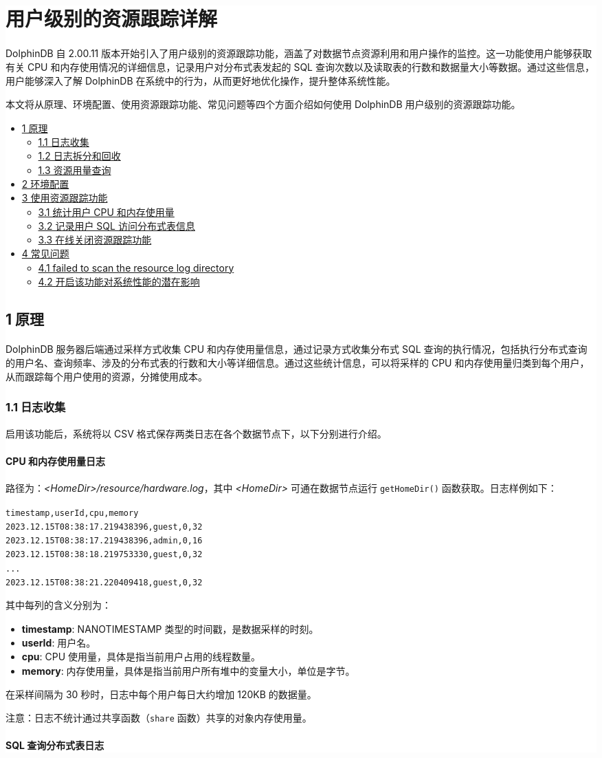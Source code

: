 # 用户级别的资源跟踪详解

DolphinDB 自 2.00.11 版本开始引入了用户级别的资源跟踪功能，涵盖了对数据节点资源利用和用户操作的监控。这一功能使用户能够获取有关 CPU 和内存使用情况的详细信息，记录用户对分布式表发起的 SQL 查询次数以及读取表的行数和数据量大小等数据。通过这些信息，用户能够深入了解 DolphinDB 在系统中的行为，从而更好地优化操作，提升整体系统性能。

本文将从原理、环境配置、使用资源跟踪功能、常见问题等四个方面介绍如何使用 DolphinDB 用户级别的资源跟踪功能。

- [1 原理](#1-原理)
  - [1.1 日志收集](#11-日志收集)
  - [1.2 日志拆分和回收](#12-日志拆分和回收)
  - [1.3 资源用量查询](#13-资源用量查询)
- [2 环境配置](#2-环境配置)
- [3 使用资源跟踪功能](#3-使用资源跟踪功能)
  - [3.1 统计用户 CPU 和内存使用量](#31-统计用户-cpu-和内存使用量)
  - [3.2 记录用户 SQL 访问分布式表信息](#32-记录用户-sql-访问分布式表信息)
  - [3.3 在线关闭资源跟踪功能](#33-在线关闭资源跟踪功能)
- [4 常见问题](#4-常见问题)
  - [4.1 failed to scan the resource log directory](#41-failed-to-scan-the-resource-log-directory)
  - [4.2 开启该功能对系统性能的潜在影响](#42-开启该功能对系统性能的潜在影响)

## 1 原理

DolphinDB 服务器后端通过采样方式收集 CPU 和内存使用量信息，通过记录方式收集分布式 SQL 查询的执行情况，包括执行分布式查询的用户名、查询频率、涉及的分布式表的行数和大小等详细信息。通过这些统计信息，可以将采样的 CPU 和内存使用量归类到每个用户，从而跟踪每个用户使用的资源，分摊使用成本。

### 1.1 日志收集

启用该功能后，系统将以 CSV 格式保存两类日志在各个数据节点下，以下分别进行介绍。

#### CPU 和内存使用量日志

路径为：*\<HomeDir>/resource/hardware.log*，其中 *\<HomeDir>* 可通在数据节点运行 `getHomeDir()` 函数获取。日志样例如下：

```
timestamp,userId,cpu,memory
2023.12.15T08:38:17.219438396,guest,0,32
2023.12.15T08:38:17.219438396,admin,0,16
2023.12.15T08:38:18.219753330,guest,0,32
...
2023.12.15T08:38:21.220409418,guest,0,32
```

其中每列的含义分别为：

- **timestamp**: NANOTIMESTAMP 类型的时间戳，是数据采样的时刻。
- **userId**: 用户名。
- **cpu**: CPU 使用量，具体是指当前用户占用的线程数量。
- **memory**: 内存使用量，具体是指当前用户所有堆中的变量大小，单位是字节。

在采样间隔为 30 秒时，日志中每个用户每日大约增加 120KB 的数据量。

注意：日志不统计通过共享函数（`share` 函数）共享的对象内存使用量。

#### SQL 查询分布式表日志
